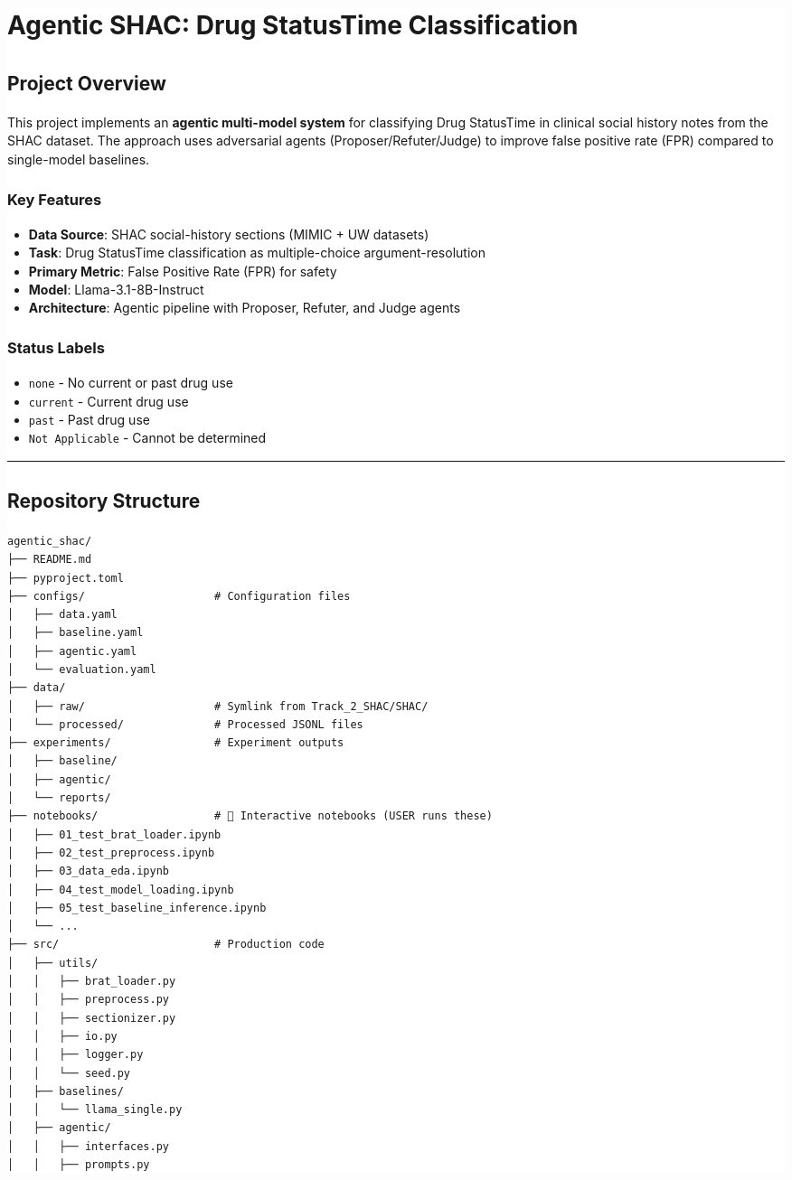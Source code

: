 # Agentic SHAC: Drug StatusTime Classification

## Project Overview

This project implements an **agentic multi-model system** for classifying Drug StatusTime in clinical social history notes from the SHAC dataset. The approach uses adversarial agents (Proposer/Refuter/Judge) to improve false positive rate (FPR) compared to single-model baselines.

### Key Features
- **Data Source**: SHAC social-history sections (MIMIC + UW datasets)
- **Task**: Drug StatusTime classification as multiple-choice argument-resolution
- **Primary Metric**: False Positive Rate (FPR) for safety
- **Model**: Llama-3.1-8B-Instruct
- **Architecture**: Agentic pipeline with Proposer, Refuter, and Judge agents

### Status Labels
- `none` - No current or past drug use
- `current` - Current drug use
- `past` - Past drug use
- `Not Applicable` - Cannot be determined

---

## Repository Structure

```
agentic_shac/
├── README.md
├── pyproject.toml
├── configs/                    # Configuration files
│   ├── data.yaml
│   ├── baseline.yaml
│   ├── agentic.yaml
│   └── evaluation.yaml
├── data/
│   ├── raw/                    # Symlink from Track_2_SHAC/SHAC/
│   └── processed/              # Processed JSONL files
├── experiments/                # Experiment outputs
│   ├── baseline/
│   ├── agentic/
│   └── reports/
├── notebooks/                  # 📓 Interactive notebooks (USER runs these)
│   ├── 01_test_brat_loader.ipynb
│   ├── 02_test_preprocess.ipynb
│   ├── 03_data_eda.ipynb
│   ├── 04_test_model_loading.ipynb
│   ├── 05_test_baseline_inference.ipynb
│   └── ...
├── src/                        # Production code
│   ├── utils/
│   │   ├── brat_loader.py
│   │   ├── preprocess.py
│   │   ├── sectionizer.py
│   │   ├── io.py
│   │   ├── logger.py
│   │   └── seed.py
│   ├── baselines/
│   │   └── llama_single.py
│   ├── agentic/
│   │   ├── interfaces.py
│   │   ├── prompts.py
```